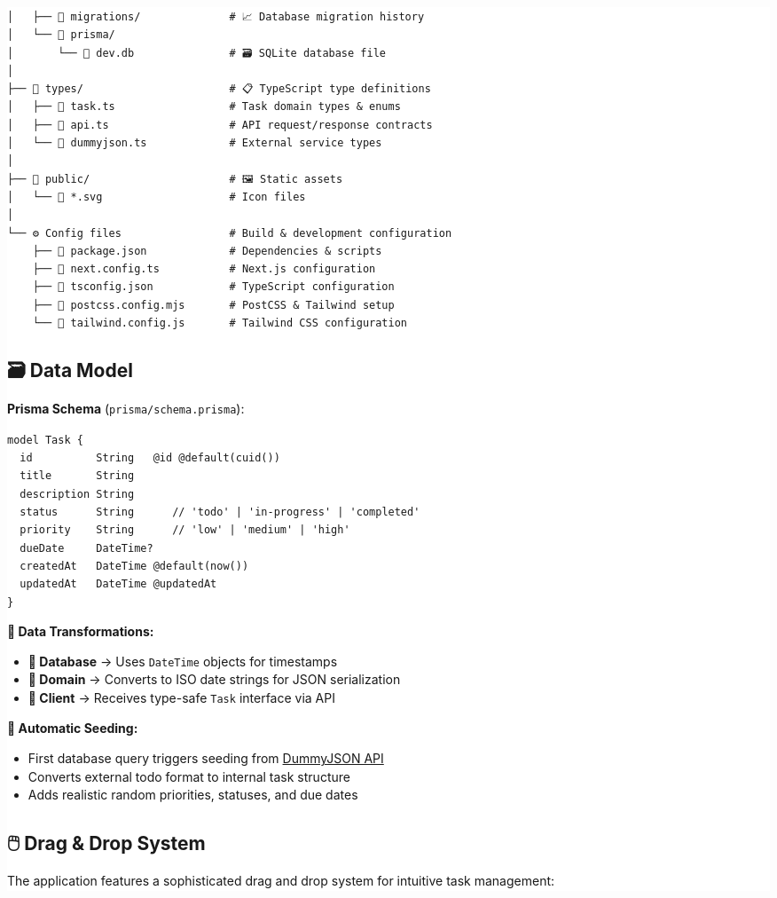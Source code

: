 ```
│   ├── 📂 migrations/              # 📈 Database migration history
│   └── 📂 prisma/
│       └── 📄 dev.db               # 🗃️ SQLite database file
│
├── 📂 types/                       # 📋 TypeScript type definitions
│   ├── 📄 task.ts                  # Task domain types & enums
│   ├── 📄 api.ts                   # API request/response contracts
│   └── 📄 dummyjson.ts             # External service types
│
├── 📂 public/                      # 🖼️ Static assets
│   └── 📄 *.svg                    # Icon files
│
└── ⚙️ Config files                 # Build & development configuration
    ├── 📄 package.json             # Dependencies & scripts
    ├── 📄 next.config.ts           # Next.js configuration
    ├── 📄 tsconfig.json            # TypeScript configuration
    ├── 📄 postcss.config.mjs       # PostCSS & Tailwind setup
    └── 📄 tailwind.config.js       # Tailwind CSS configuration
```

## 🗃️ Data Model

**Prisma Schema** (`prisma/schema.prisma`):

```prisma
model Task {
  id          String   @id @default(cuid())
  title       String
  description String
  status      String      // 'todo' | 'in-progress' | 'completed'
  priority    String      // 'low' | 'medium' | 'high'
  dueDate     DateTime?
  createdAt   DateTime @default(now())
  updatedAt   DateTime @updatedAt
}
```

**🔄 Data Transformations:**

- **💾 Database** → Uses `DateTime` objects for timestamps
- **🎯 Domain** → Converts to ISO date strings for JSON serialization
- **📱 Client** → Receives type-safe `Task` interface via API

**🌱 Automatic Seeding:**

- First database query triggers seeding from [DummyJSON API](https://dummyjson.com/todos)
- Converts external todo format to internal task structure
- Adds realistic random priorities, statuses, and due dates

## 🖱️ Drag & Drop System

The application features a sophisticated drag and drop system for intuitive task management:
